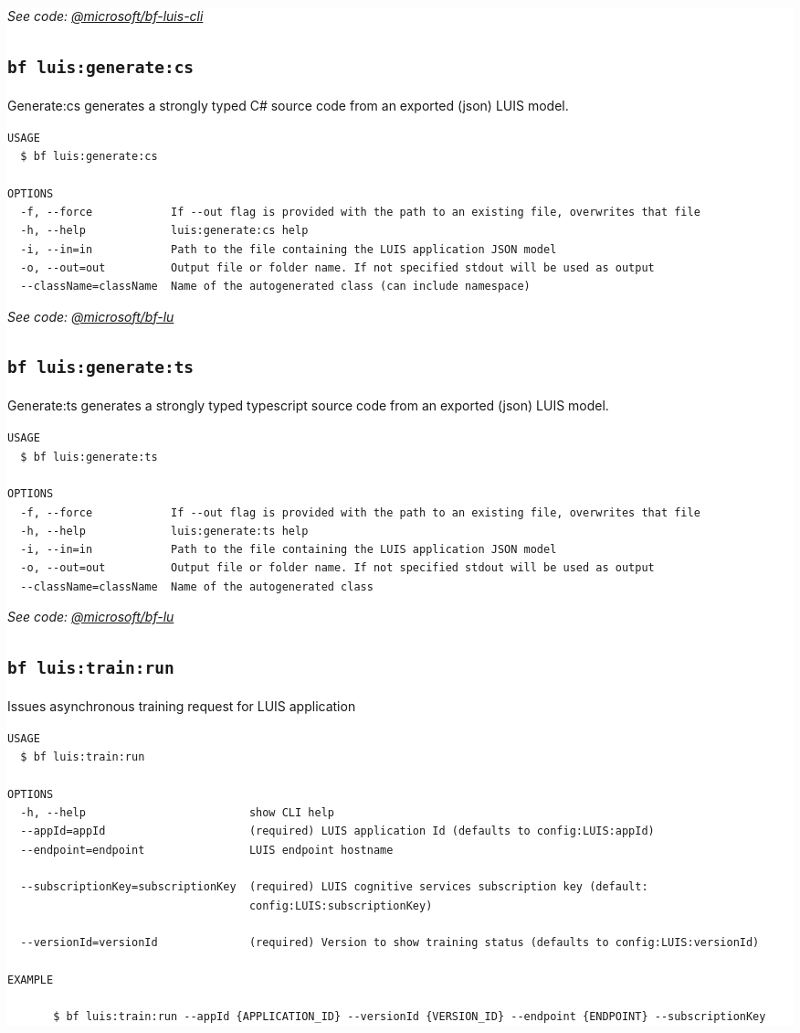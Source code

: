 _See code: [@microsoft/bf-luis-cli](https://github.com/microsoft/botframework-cli/tree/master/packages/luis/src/commands/luis/endpoints/list.ts)_

## `bf luis:generate:cs`

Generate:cs generates a strongly typed C# source code from an exported (json) LUIS model.

```
USAGE
  $ bf luis:generate:cs

OPTIONS
  -f, --force            If --out flag is provided with the path to an existing file, overwrites that file
  -h, --help             luis:generate:cs help
  -i, --in=in            Path to the file containing the LUIS application JSON model
  -o, --out=out          Output file or folder name. If not specified stdout will be used as output
  --className=className  Name of the autogenerated class (can include namespace)
```

_See code: [@microsoft/bf-lu](https://github.com/microsoft/botframework-cli/tree/master/packages/lu/src/commands/luis/generate/cs.ts)_

## `bf luis:generate:ts`

Generate:ts generates a strongly typed typescript source code from an exported (json) LUIS model.

```
USAGE
  $ bf luis:generate:ts

OPTIONS
  -f, --force            If --out flag is provided with the path to an existing file, overwrites that file
  -h, --help             luis:generate:ts help
  -i, --in=in            Path to the file containing the LUIS application JSON model
  -o, --out=out          Output file or folder name. If not specified stdout will be used as output
  --className=className  Name of the autogenerated class
```

_See code: [@microsoft/bf-lu](https://github.com/microsoft/botframework-cli/tree/master/packages/lu/src/commands/luis/generate/ts.ts)_

## `bf luis:train:run`

Issues asynchronous training request for LUIS application

```
USAGE
  $ bf luis:train:run

OPTIONS
  -h, --help                         show CLI help
  --appId=appId                      (required) LUIS application Id (defaults to config:LUIS:appId)
  --endpoint=endpoint                LUIS endpoint hostname

  --subscriptionKey=subscriptionKey  (required) LUIS cognitive services subscription key (default:
                                     config:LUIS:subscriptionKey)

  --versionId=versionId              (required) Version to show training status (defaults to config:LUIS:versionId)

EXAMPLE

       $ bf luis:train:run --appId {APPLICATION_ID} --versionId {VERSION_ID} --endpoint {ENDPOINT} --subscriptionKey 
```